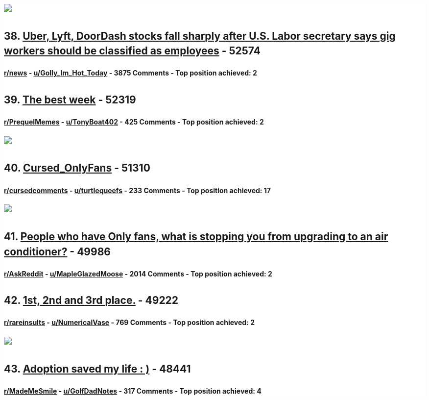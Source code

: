 <a href="https://i.redd.it/n57iztzil3w61.jpg"><img src="https://a.thumbs.redditmedia.com/Sip9sqAW8w3iuNWWqhnMndWLyl4_n_SpjQUnVU2kkZ4.jpg"></img></a>

## 38. [Uber, Lyft, DoorDash stocks fall sharply after U.S. Labor secretary says gig workers should be classified as employees](http://reddit.com/r/news/comments/n1cujh/uber_lyft_doordash_stocks_fall_sharply_after_us/) - 52574
#### [r/news](http://reddit.com/r/news) - [u/Golly_Im_Hot_Today](http://reddit.com/u/Golly_Im_Hot_Today) - 3875 Comments - Top position achieved: 2

## 39. [The best week](http://reddit.com/r/PrequelMemes/comments/n10gxf/the_best_week/) - 52319
#### [r/PrequelMemes](http://reddit.com/r/PrequelMemes) - [u/TonyBoat402](http://reddit.com/u/TonyBoat402) - 425 Comments - Top position achieved: 2

<a href="https://i.redd.it/2w53rr5nw2w61.jpg"><img src="https://b.thumbs.redditmedia.com/CPrco1lrHaAOFqcLunbnt5yCoIVtN4SumMMH_c9R5KI.jpg"></img></a>

## 40. [Cursed_OnlyFans](http://reddit.com/r/cursedcomments/comments/n15lzx/cursed_onlyfans/) - 51310
#### [r/cursedcomments](http://reddit.com/r/cursedcomments) - [u/turtlequeefs](http://reddit.com/u/turtlequeefs) - 233 Comments - Top position achieved: 17

<a href="https://i.redd.it/6rwqni9yh4w61.png"><img src="https://b.thumbs.redditmedia.com/NYoU5q1MgRa8w7RI06YGsHDwyKk9r805AZ53PrXGkrc.jpg"></img></a>

## 41. [People who have Only fans, what is stopping you from upgrading to an air conditioner?](http://reddit.com/r/AskReddit/comments/n128oc/people_who_have_only_fans_what_is_stopping_you/) - 49986
#### [r/AskReddit](http://reddit.com/r/AskReddit) - [u/MapleGlazedMoose](http://reddit.com/u/MapleGlazedMoose) - 2014 Comments - Top position achieved: 2

## 42. [1st, 2nd and 3rd place.](http://reddit.com/r/rareinsults/comments/n121e0/1st_2nd_and_3rd_place/) - 49222
#### [r/rareinsults](http://reddit.com/r/rareinsults) - [u/NumericalVase](http://reddit.com/u/NumericalVase) - 769 Comments - Top position achieved: 2

<a href="https://i.redd.it/rmjdaa4fi3w61.jpg"><img src="https://b.thumbs.redditmedia.com/tS4vyavIBERgHXYmUU0SRNXonXQZb6IGwjrnczHN5gA.jpg"></img></a>

## 43. [Adoption saved my life : )](http://reddit.com/r/MadeMeSmile/comments/n0vsgm/adoption_saved_my_life/) - 48441
#### [r/MadeMeSmile](http://reddit.com/r/MadeMeSmile) - [u/GolfDadNotes](http://reddit.com/u/GolfDadNotes) - 317 Comments - Top position achieved: 4
